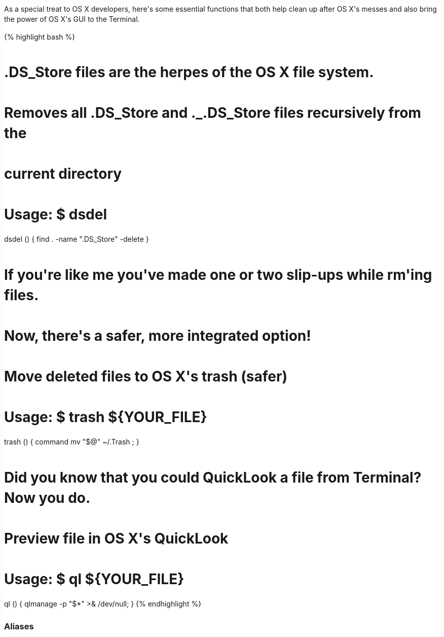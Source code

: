 As a special treat to OS X developers, here's some essential functions that both help clean up after OS X's messes and also bring the power of OS X's GUI to the Terminal.

{% highlight bash %}
# .DS_Store files are the herpes of the OS X file system.
#
# Removes all .DS_Store and ._.DS_Store files recursively from the
# current directory
# Usage: $ dsdel
dsdel () {
	find . -name ".DS_Store" -delete
}

# If you're like me you've made one or two slip-ups while rm'ing files.
# Now, there's a safer, more integrated option!
#
# Move deleted files to OS X's trash (safer)
# Usage: $ trash ${YOUR_FILE}
trash () {
	command mv "$@" ~/.Trash ;
}

# Did you know that you could QuickLook a file from Terminal? Now you do.
#
# Preview file in OS X's QuickLook
# Usage: $ ql ${YOUR_FILE}
ql () {
	qlmanage -p "$*" >& /dev/null;
}
{% endhighlight %}

### Aliases
